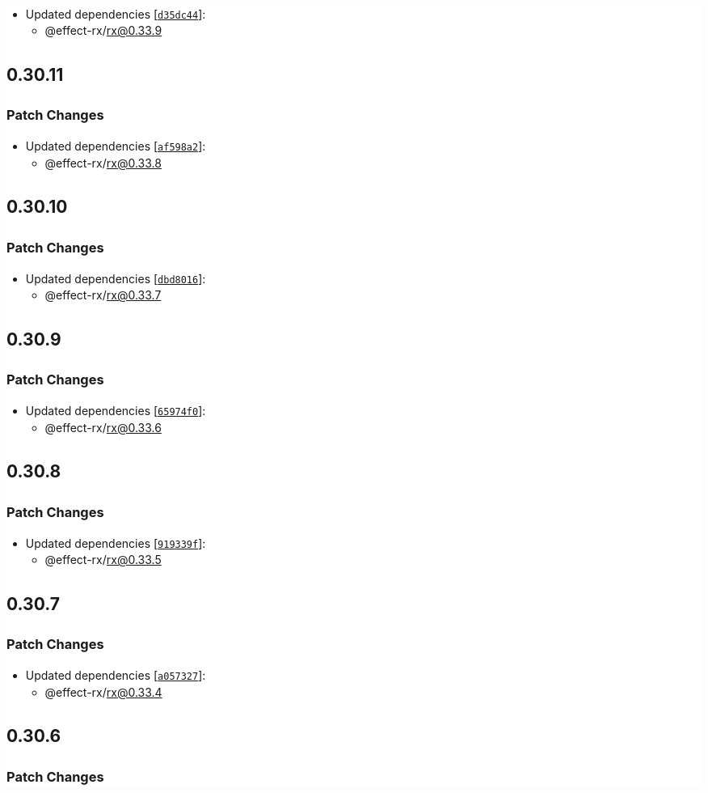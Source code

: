 - Updated dependencies [[`d35dc44`](https://github.com/tim-smart/effect-rx/commit/d35dc44aa628734aa86a97c1a9a4b43ab0207938)]:
  - @effect-rx/rx@0.33.9

## 0.30.11

### Patch Changes

- Updated dependencies [[`af598a2`](https://github.com/tim-smart/effect-rx/commit/af598a2d410f48e1de9f87dcfe42a49e0592227a)]:
  - @effect-rx/rx@0.33.8

## 0.30.10

### Patch Changes

- Updated dependencies [[`dbd8016`](https://github.com/tim-smart/effect-rx/commit/dbd8016be587acd166f4856953a73d080e67bc22)]:
  - @effect-rx/rx@0.33.7

## 0.30.9

### Patch Changes

- Updated dependencies [[`65974f0`](https://github.com/tim-smart/effect-rx/commit/65974f02bf19eb22b64b8aef8b76b95343269269)]:
  - @effect-rx/rx@0.33.6

## 0.30.8

### Patch Changes

- Updated dependencies [[`919339f`](https://github.com/tim-smart/effect-rx/commit/919339fd4cb1ba9dd8f52e81047e7911fda98efd)]:
  - @effect-rx/rx@0.33.5

## 0.30.7

### Patch Changes

- Updated dependencies [[`a057327`](https://github.com/tim-smart/effect-rx/commit/a05732763b13721ecd0f2381b95bf93e95b440b4)]:
  - @effect-rx/rx@0.33.4

## 0.30.6

### Patch Changes
